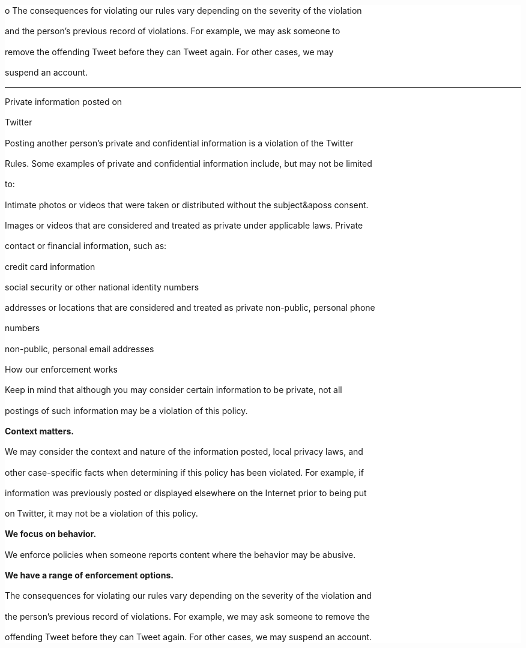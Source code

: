 o The consequences for violating our rules vary depending on the severity of the violation 

and the person’s previous record of violations. For example, we may ask someone to 

remove the offending Tweet before they can Tweet again. For other cases, we may 

suspend an account. 

 

---- 

Private information posted on 

Twitter  

Posting another person’s private and confidential information is a violation of the Twitter 

Rules. Some examples of private and confidential information include, but may not be limited 

to:  

Intimate photos or videos that were taken or distributed without the subject&aposs consent. 

Images or videos that are considered and treated as private under applicable laws. Private 

contact or financial information, such as:  

credit card information 

social security or other national identity numbers 

addresses or locations that are considered and treated as private non-public, personal phone 

numbers 

non-public, personal email addresses  

How our enforcement works  

Keep in mind that although you may consider certain information to be private, not all 

postings of such information may be a violation of this policy.  

**Context matters.**  

We may consider the context and nature of the information posted, local privacy laws, and 

other case-specific facts when determining if this policy has been violated. For example, if 

information was previously posted or displayed elsewhere on the Internet prior to being put 

on Twitter, it may not be a violation of this policy.  

**We focus on behavior.**  

We enforce policies when someone reports content where the behavior may be abusive.  

**We have a range of enforcement options.**  

The consequences for violating our rules vary depending on the severity of the violation and 

the person’s previous record of violations. For example, we may ask someone to remove the 

offending Tweet before they can Tweet again. For other cases, we may suspend an account.  
